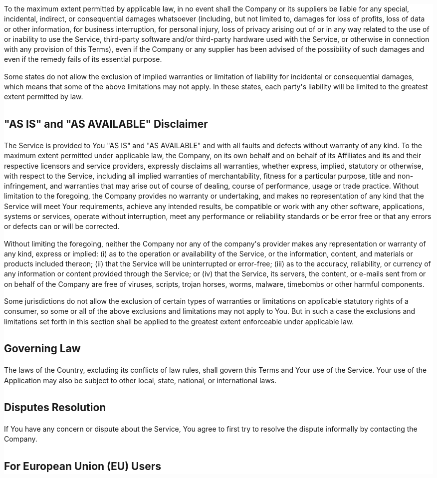 To the maximum extent permitted by applicable law, in no event shall the Company or its suppliers be liable for any special, incidental, indirect, or consequential damages whatsoever (including, but not limited to, damages for loss of profits, loss of data or other information, for business interruption, for personal injury, loss of privacy arising out of or in any way related to the use of or inability to use the Service, third-party software and/or third-party hardware used with the Service, or otherwise in connection with any provision of this Terms), even if the Company or any supplier has been advised of the possibility of such damages and even if the remedy fails of its essential purpose.

Some states do not allow the exclusion of implied warranties or limitation of liability for incidental or consequential damages, which means that some of the above limitations may not apply. In these states, each party's liability will be limited to the greatest extent permitted by law.

## "AS IS" and "AS AVAILABLE" Disclaimer

The Service is provided to You "AS IS" and "AS AVAILABLE" and with all faults and defects without warranty of any kind. To the maximum extent permitted under applicable law, the Company, on its own behalf and on behalf of its Affiliates and its and their respective licensors and service providers, expressly disclaims all warranties, whether express, implied, statutory or otherwise, with respect to the Service, including all implied warranties of merchantability, fitness for a particular purpose, title and non-infringement, and warranties that may arise out of course of dealing, course of performance, usage or trade practice. Without limitation to the foregoing, the Company provides no warranty or undertaking, and makes no representation of any kind that the Service will meet Your requirements, achieve any intended results, be compatible or work with any other software, applications, systems or services, operate without interruption, meet any performance or reliability standards or be error free or that any errors or defects can or will be corrected.

Without limiting the foregoing, neither the Company nor any of the company's provider makes any representation or warranty of any kind, express or implied: (i) as to the operation or availability of the Service, or the information, content, and materials or products included thereon; (ii) that the Service will be uninterrupted or error-free; (iii) as to the accuracy, reliability, or currency of any information or content provided through the Service; or (iv) that the Service, its servers, the content, or e-mails sent from or on behalf of the Company are free of viruses, scripts, trojan horses, worms, malware, timebombs or other harmful components.

Some jurisdictions do not allow the exclusion of certain types of warranties or limitations on applicable statutory rights of a consumer, so some or all of the above exclusions and limitations may not apply to You. But in such a case the exclusions and limitations set forth in this section shall be applied to the greatest extent enforceable under applicable law.

## Governing Law

The laws of the Country, excluding its conflicts of law rules, shall govern this Terms and Your use of the Service. Your use of the Application may also be subject to other local, state, national, or international laws.

## Disputes Resolution

If You have any concern or dispute about the Service, You agree to first try to resolve the dispute informally by contacting the Company.


## For European Union (EU) Users
